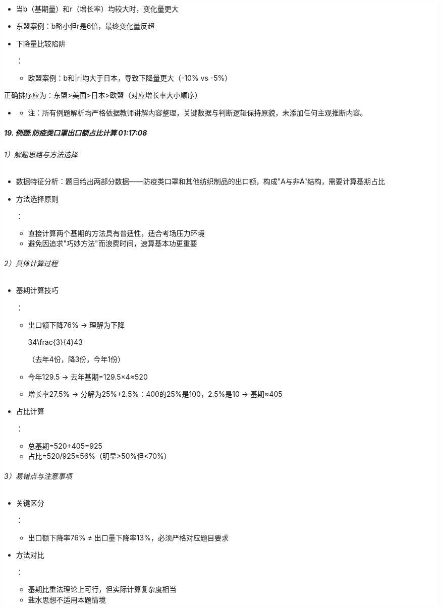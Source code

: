   - 当b（基期量）和r（增长率）均较大时，变化量更大
  - 东盟案例：b略小但r是6倍，最终变化量反超

- 下降量比较陷阱

  ：

  - 欧盟案例：b和|r|均大于日本，导致下降量更大（-10% vs -5%）

正确排序应为：东盟>美国>日本>欧盟（对应增长率大小顺序）

- - 注：所有例题解析均严格依据教师讲解内容整理，关键数据与判断逻辑保持原貌，未添加任何主观推断内容。

##### 19. 例题:防疫类口罩出口额占比计算 ﻿01:17:08﻿

###### 1）解题思路与方法选择

- 数据特征分析：题目给出两部分数据——防疫类口罩和其他纺织制品的出口额，构成"A与非A"结构，需要计算基期占比

- 方法选择原则

  ：

  - 直接计算两个基期的方法具有普适性，适合考场压力环境
  - 避免因追求"巧妙方法"而浪费时间，速算基本功更重要

###### 2）具体计算过程

- 基期计算技巧

  ：

  - 出口额下降76% → 理解为下降

    ﻿34\frac{3}{4}43﻿

    （去年4份，降3份，今年1份）

  - 今年129.5 → 去年基期=129.5×4≈520

  - 增长率27.5% → 分解为25%+2.5%：400的25%是100，2.5%是10 → 基期≈405

- 占比计算

  ：

  - 总基期=520+405=925
  - 占比=520/925≈56%（明显>50%但<70%）

###### 3）易错点与注意事项

- 关键区分

  ：

  - 出口额下降率76% ≠ 出口量下降率13%，必须严格对应题目要求

- 方法对比

  ：

  - 基期比重法理论上可行，但实际计算复杂度相当
  - 盐水思想不适用本题情境
